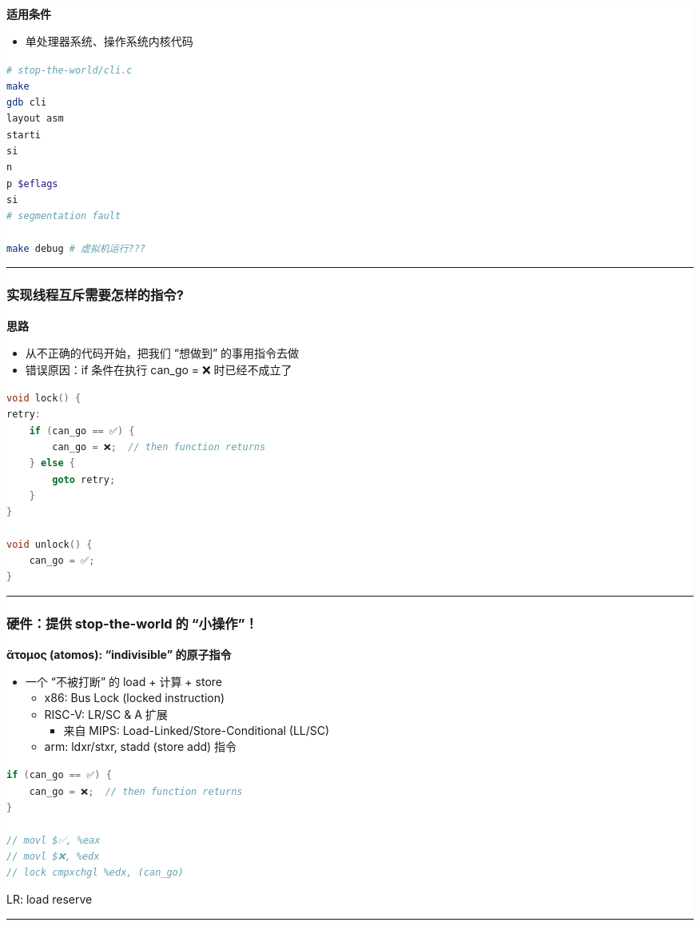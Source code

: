 **适用条件**
- 单处理器系统、操作系统内核代码

```bash
# stop-the-world/cli.c
make 
gdb cli
layout asm
starti
si
n
p $eflags
si
# segmentation fault

make debug # 虚拟机运行???
```

---
### 实现线程互斥需要怎样的指令?
**思路**
- 从不正确的代码开始，把我们 “想做到” 的事用指令去做
- 错误原因：if 条件在执行 can_go = ❌ 时已经不成立了
```c
void lock() {
retry:
    if (can_go == ✅) {
        can_go = ❌;  // then function returns
    } else {
        goto retry;
    }
}

void unlock() {
    can_go = ✅;
}
```

---
### 硬件：提供 stop-the-world 的 “小操作”！
**ἄτομος (atomos): “indivisible” 的原子指令**
- 一个 “不被打断” 的 load + 计算 + store
    - x86: Bus Lock (locked instruction)
    - RISC-V: LR/SC & A 扩展
        - 来自 MIPS: Load-Linked/Store-Conditional (LL/SC)
    - arm: ldxr/stxr, stadd (store add) 指令
```c
if (can_go == ✅) {
    can_go = ❌;  // then function returns
}

// movl $✅, %eax
// movl $❌, %edx
// lock cmpxchgl %edx, (can_go)
```
LR: load reserve 

---